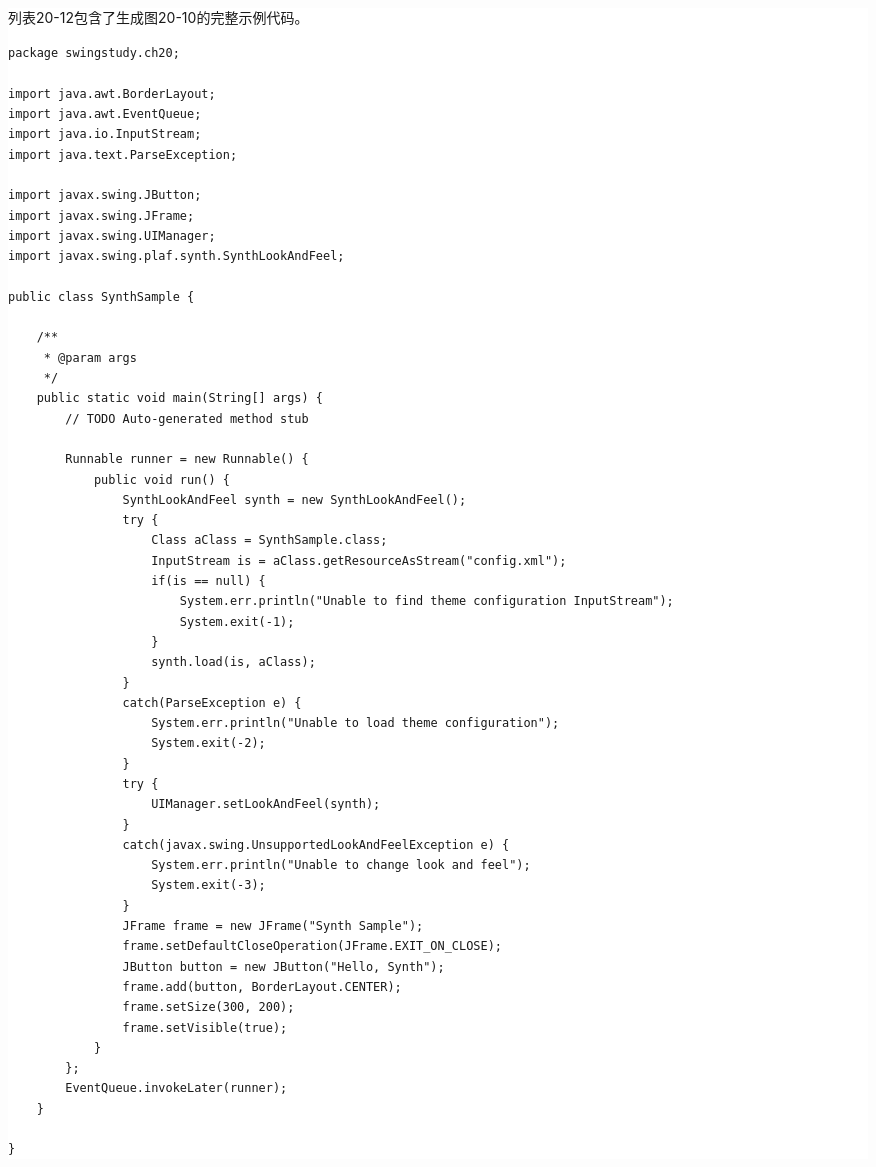 列表20-12包含了生成图20-10的完整示例代码。

``` {.sourceCode .java}
package swingstudy.ch20;

import java.awt.BorderLayout;
import java.awt.EventQueue;
import java.io.InputStream;
import java.text.ParseException;

import javax.swing.JButton;
import javax.swing.JFrame;
import javax.swing.UIManager;
import javax.swing.plaf.synth.SynthLookAndFeel;

public class SynthSample {

    /**
     * @param args
     */
    public static void main(String[] args) {
        // TODO Auto-generated method stub

        Runnable runner = new Runnable() {
            public void run() {
                SynthLookAndFeel synth = new SynthLookAndFeel();
                try {
                    Class aClass = SynthSample.class;
                    InputStream is = aClass.getResourceAsStream("config.xml");
                    if(is == null) {
                        System.err.println("Unable to find theme configuration InputStream");
                        System.exit(-1);
                    }
                    synth.load(is, aClass);
                }
                catch(ParseException e) {
                    System.err.println("Unable to load theme configuration");
                    System.exit(-2);
                }
                try {
                    UIManager.setLookAndFeel(synth);
                }
                catch(javax.swing.UnsupportedLookAndFeelException e) {
                    System.err.println("Unable to change look and feel");
                    System.exit(-3);
                }
                JFrame frame = new JFrame("Synth Sample");
                frame.setDefaultCloseOperation(JFrame.EXIT_ON_CLOSE);
                JButton button = new JButton("Hello, Synth");
                frame.add(button, BorderLayout.CENTER);
                frame.setSize(300, 200);
                frame.setVisible(true);
            }
        };
        EventQueue.invokeLater(runner);
    }

}
```
